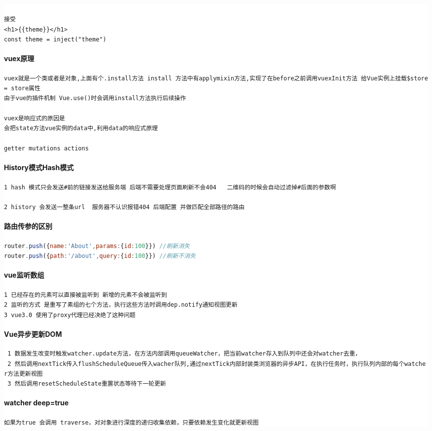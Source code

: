 ```vue

接受
<h1>{{theme}}</h1>
const theme = inject("theme")
```

#### vuex原理

```
vuex就是一个类或者是对象,上面有个.install方法 install 方法中有applymixin方法,实现了在before之前调用vuexInit方法 给Vue实例上挂载$store = store属性
由于vue的插件机制 Vue.use()时会调用install方法执行后续操作

vuex是响应式的原因是 
会把state方法vue实例的data中,利用data的响应式原理

getter mutations actions

```

#### History模式Hash模式

```
1 hash 模式只会发送#前的链接发送给服务端 后端不需要处理页面刷新不会404   二维码的时候会自动过滤掉#后面的参数啊

2 history 会发送一整条url  服务器不认识报错404 后端配置 并做匹配全部路径的路由  
```

#### 路由传参的区别

```js
router.push({name:'About',params:{id:100}}) //刷新消失
router.push({path:'/about',query:{id:100}}) //刷新不消失
```

#### vue监听数组

```
1 已经存在的元素可以直接被监听到 新增的元素不会被监听到
2 监听的方式 是重写了素组的七个方法，执行这些方法时调用dep.notify通知视图更新
3 vue3.0 使用了proxy代理已经决绝了这种问题
```

#### Vue异步更新DOM

```
 1 数据发生改变时触发watcher.update方法，在方法内部调用queueWatcher，把当前watcher存入到队列中还会对watcher去重，
 2 然后调用nextTick传入flushScheduleQueue传入wacher队列,通过nextTick内部封装类浏览器的异步API，在执行任务时，执行队列内部的每个watcher方法更新视图
 3 然后调用resetScheduleState重置状态等待下一轮更新
```

#### watcher deep=true

```
如果为true 会调用 traverse，对对象进行深度的递归收集依赖，只要依赖发生变化就更新视图
```
